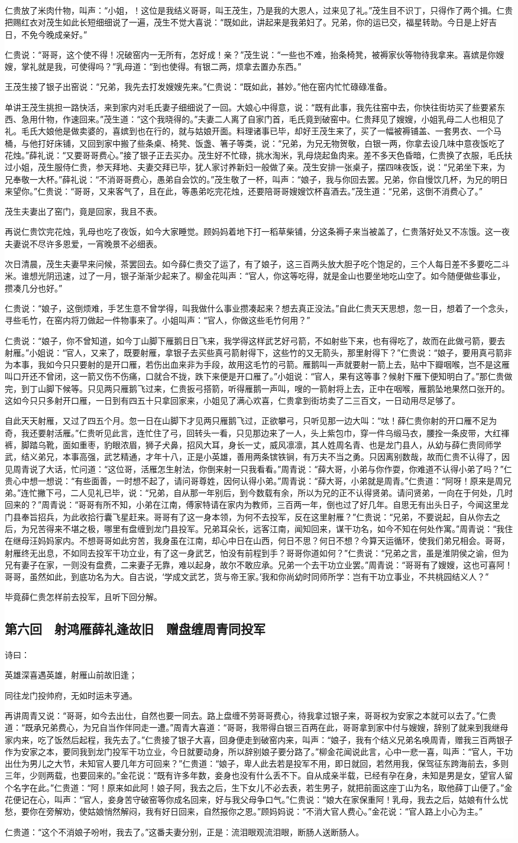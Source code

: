 仁贵放了米肉什物，叫声：“小姐，！这位是我结义哥哥，叫王茂生，乃是我的大恩人，过来见了礼。”茂生目不识丁，只得作了两个揖。仁贵把赐红衣对茂生如此长短细细说了一遍，茂生不觉大喜说：“既如此，讲起来是我弟妇了。兄弟，你的运已交，福星转助。今日是上好吉日，不免今晚成亲好。”  

仁贵说：“哥哥，这个使不得！况破窑内一无所有，怎好成！亲？”茂生说：“一些也不难，抬条椅凳，被褥家伙等物待我拿来。喜嫔是你嫂嫂，掌礼就是我，可使得吗？”乳母道：“到也使得。有银二两，烦拿去置办东西。”  

王茂生接了银子出窑说：“兄弟，我先去打发嫂嫂先来。”仁贵说：“既如此，甚妙。”他在窑内忙忙碌碌准备。  

单讲王茂生挑担一路快活，来到家内对毛氏妻子细细说了一回。大娘心中得意，说：“既有此事，我先往窑中去，你快往街坊买了些要紧东西、急用什物，作速回来。”茂生道：“这个我晓得的。”夫妻二人离了自家门首，毛氏竟到破窑中。仁贵拜见了嫂嫂，小姐乳母二人也相见了礼。毛氏大娘他是做卖婆的，喜嫔到也在行的，就与姑娘开面。料理诸事已毕，却好王茂生来了，买了一幅被褥铺盖、一套男衣、一个马桶，与他打好床铺，又回到家中搬了些条桌、椅凳、饭盏、箸子等类，说：“兄弟，为兄无物贺敬，白银一两，你拿去设几味中意夜饭吃了花烛。”薛礼说：“又要哥哥费心。”接了银子正去买办。茂生好不忙碌，挑水淘米，乳母烧起鱼肉来。差不多天色昏暗，仁贵换了衣服，毛氏扶过小姐，茂生服侍仁贵，参天拜地、夫妻交拜已毕，犹人家讨养新妇一般做了亲。茂生安排一张桌子，摆四味夜饭，说：“兄弟坐下来，为兄奉敬一大杯。”薛礼说：“不消哥哥费心，愚弟自会饮的。”茂生敬了一杯，叫声：“娘子，我与你回去罢。兄弟，你自慢饮几杯，为兄的明日来望你。”仁贵说：“哥哥，又来客气了，且在此，等愚弟吃完花烛，还要陪哥哥嫂嫂饮杯喜酒去。”茂生道：“兄弟，这倒不消费心了。”  

茂生夫妻出了窑门，竟是回家，我且不表。  

再说仁贵饮完花烛，乳母也吃了夜饭，如今大家睡觉。顾妈妈着地下打一稻草柴铺，分这条褥子来当被盖了，仁贵落好处又不冻饿。这一夜夫妻说不尽许多恩爱，一宵晚景不必细表。  

次日清晨，茂生夫妻早来问候，茶罢回去。如今薛仁贵交了运了，有了娘子，这三百两头放大胆子吃个饱足的，三个人每日差不多要吃二斗米。谁想光阴迅速，过了一月，银子渐渐少起来了。柳金花叫声：“官人，你这等吃得，就是金山也要坐地吃山空了。如今随便做些事业，攒凑几分也好。”  

仁贵说：“娘子，这倒烦难，手艺生意不曾学得，叫我做什么事业攒凑起来？想去真正没法。”自此仁贵天天思想，忽一日，想着了一个念头，寻些毛竹，在窑内将刀做起一件物事来了。小姐叫声：“官人，你做这些毛竹何用？”  

仁贵说：“娘子，你不曾知道，如今丁山脚下雁鹅日日飞来，我学得这样武艺好弓箭，不如射些下来，也有得吃了，故而在此做弓箭，要去射雁。”小姐说：“官人，又来了，既要射雁，拿银子去买些真弓箭射得下，这些竹的又无箭头，那里射得下？”仁贵说：“娘子，要用真弓箭非为本事，我如今只只要射的是开口雁，若伤出血来非为手段，故用这毛竹的弓箭。雁鹅叫一声就要射一箭上去，贴中下瓣咽喉，岂不是这雁叫口开还不曾闭，这一箭又伤不伤痛，口就合不拢，跌下来便是开口雁了。”小姐说：“官人，果有这等事？候射下雁下便知明白了。”那仁贵做完，到丁山脚下候等。只见两只雁鹅飞过来，仁贵扳弓搭箭，听得雁鹅一声叫，嗖的一箭射将上去，正中在咽喉，雁鹅坠地果然口张开的。这如今只只多射开口雁，一日到有四五十只拿回家来，小姐见了满心欢喜，仁贵拿到街坊卖了二三百文，一日动用尽足够了。  

自此天天射雁，又过了四五个月。忽一日在山脚下才见两只雁鹅飞过，正欲攀弓，只听见那一边大叫：“呔！薛仁贵你射的开口雁不足为奇，我还要射活雁。”仁贵听见此言，连忙住了弓，回转头一看，只见那边来了一人，头上紫包巾，穿一件乌缎马衣，腰拴一条皮带，大红禈裤，脚踏乌靴，面如重枣，豹眼浓眉，狮子犬鼻，招风大耳，身长一丈，威风凛凛，其人姓周名青、也是龙门县人，从幼与薛仁贵同师学武，结义弟兄，本事高强，武艺精通，才年十八，正是小英雄，善用两条镔铁锏，有万夫不当之勇。只因离别数哉，故而仁贵不认得了，因见周青说了大话，忙问道：“这位哥，活雁怎生射法，你倒来射一只我看看。”周青说：“薛大哥，小弟与你作耍，你难道不认得小弟了吗？”仁贵心中想一想说：“有些面善，一时想不起了，请问哥尊姓，因何认得小弟。”周青说：“薛大哥，小弟就是周青。”仁贵道：“阿呀！原来是周兄弟。”连忙撇下弓，二人见礼已毕，说：“兄弟，自从那一年别后，到今数载有余，所以为兄的正不认得贤弟。请问贤弟，一向在于何处，几时回来的？”周青说：“哥哥有所不知，小弟在江南，傅家特请在家内为教师，三百两一年，倒也过了好几年。自思无有出头日子，今闻这里龙门县奉旨招兵，为此收拾行囊飞星赶来。哥哥有了这一身本领，为何不去投军，反在这里射雁？”仁贵说：“兄弟，不要说起，自从你去之后，为兄苦得来不堪之极，哪里有盘缠到龙门县投军。兄弟耳朵长，远客江南，闻知回来，谋干功名，如今不知在何处作寓。”周青说：“我住在继母汪妈妈家内。不想哥哥如此穷苦，我身虽在江南，却心中日在山西，何日不思？何日不想？今算天运循环，使我们弟兄相会。哥哥，射雁终无出息，不如同去投军干功立业，有了这一身武艺，怕没有前程到手？哥哥你道如何？”仁贵说：“兄弟之言，虽是淮阴侯之谕，但为兄有妻子在家，一则没有盘费，二来妻子无靠，难以起身，故尔不敢应承。兄弟一个去干功立业罢。”周青说：“哥哥有了嫂嫂，这也可喜阿！哥哥，虽然如此，到底功名为大。自古说，‘学成文武艺，货与帝王家。’我和你尚幼时同师所学：岂有干功立事业，不共桃园结义人？”  

毕竟薛仁贵怎样前去投军，且听下回分解。  

## 第六回　射鸿雁薛礼逢故旧　赠盘缠周青同投军  

诗曰：  

英雄深喜遇英雄，射雁山前故旧逢；  

同往龙门投帅府，无如时运未亨通。  

再讲周青又说：“哥哥，如今去出仕，自然也要一同去。路上盘缠不劳哥哥费心，待我拿过银子来，哥哥权为安家之本就可以去了。”仁贵道：“既承兄弟费心，为兄自当作伴同走一遭。”周青大喜道：“哥哥，我带得白银三百两在此，哥哥拿到家中付与嫂嫂，辞别了就来到我继母家内来，吃了饭然后起程，我先去了。”仁贵接了银子大喜，回身便走到破窑内来，叫声：“娘子，我有个结义兄弟名唤周青，赠我三百两银子作为安家之本，要同我到龙门投军干功立业，今日就要动身，所以辞别娘子要分路了。”柳金花闻说此言，心中一悲一喜，叫声：“官人，干功出仕为男儿之大节，未知官人要几年方可回来？”仁贵道：“娘子，卑人此去若是投军不用，即日就回，若然用我，保驾征东跨海前去，多则三年，少则两载，也要回来的。”金花说：“既有许多年数，妾身也没有什么丢不下。自从成亲半载，已经有孕在身，未知是男是女，望官人留个名字在此。”仁贵道：“阿！原来如此阿！娘子阿，我去之后，生下女儿不必去表，若生男子，就把前面这座丁山为名，取他薛丁山便了。”金花便记在心，叫声：“官人，妾身苦守破窑等你成名回来，好与我父母争口气。”仁贵说：“娘大在家保重阿！乳母，我去之后，姑娘有什么忧愁，要你在旁解劝，使姑娘悄然解闷，我有好日回来，自然报你之恩。”顾妈妈说：“不消大官人费心。”金花说：“官人路上小心为主。”  

仁贵道：“这个不消娘子吩咐，我去了。”这番夫妻分别，正是：流泪眼观流泪眼，断肠人送断肠人。  


